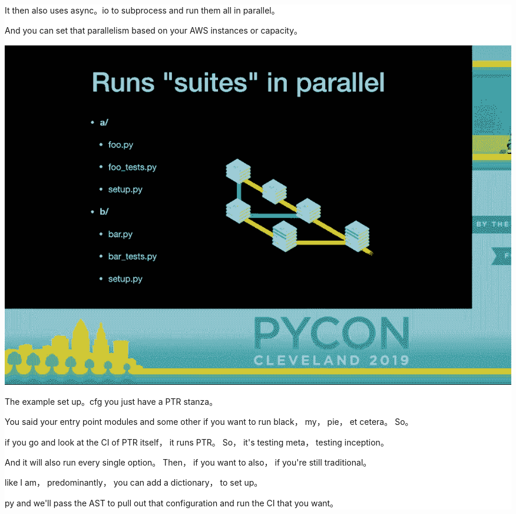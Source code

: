  It then also uses async。io to subprocess and run them all in parallel。

 And you can set that parallelism based on your AWS instances or capacity。



![](img/720222ec55797394c92f825632ab9fbc_121.png)

 The example set up。cfg you just have a PTR stanza。

 You said your entry point modules and some other if you want to run black， my， pie， et cetera。 So。

 if you go and look at the CI of PTR itself， it runs PTR。 So， it's testing meta， testing inception。

 And it will also run every single option。 Then， if you want to also， if you're still traditional。

 like I am， predominantly， you can add a dictionary， to set up。

py and we'll pass the AST to pull out that configuration and run the CI that you want。


